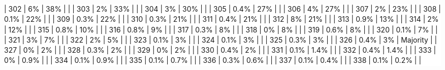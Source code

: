 | 302 | 6% | 38% |  |
| 303 | 2% | 33% |  |
| 304 | 3% | 30% |  |
| 305 | 0.4% | 27% |  |
| 306 | 4% | 27% |  |
| 307 | 2% | 23% |  |
| 308 | 0.1% | 22% |  |
| 309 | 0.3% | 22% |  |
| 310 | 0.3% | 21% |  |
| 311 | 0.4% | 21% |  |
| 312 | 8% | 21% |  |
| 313 | 0.9% | 13% |  |
| 314 | 2% | 12% |  |
| 315 | 0.8% | 10% |  |
| 316 | 0.8% | 9% |  |
| 317 | 0.3% | 8% |  |
| 318 | 0% | 8% |  |
| 319 | 0.6% | 8% |  |
| 320 | 0.1% | 7% |  |
| 321 | 3% | 7% |  |
| 322 | 2% | 5% |  |
| 323 | 0.1% | 3% |  |
| 324 | 0.1% | 3% |  |
| 325 | 0.3% | 3% |  |
| 326 | 0.4% | 3% | Majority |
| 327 | 0% | 2% |  |
| 328 | 0.3% | 2% |  |
| 329 | 0% | 2% |  |
| 330 | 0.4% | 2% |  |
| 331 | 0.1% | 1.4% |  |
| 332 | 0.4% | 1.4% |  |
| 333 | 0% | 0.9% |  |
| 334 | 0.1% | 0.9% |  |
| 335 | 0.1% | 0.7% |  |
| 336 | 0.3% | 0.6% |  |
| 337 | 0.1% | 0.4% |  |
| 338 | 0.1% | 0.2% |  |